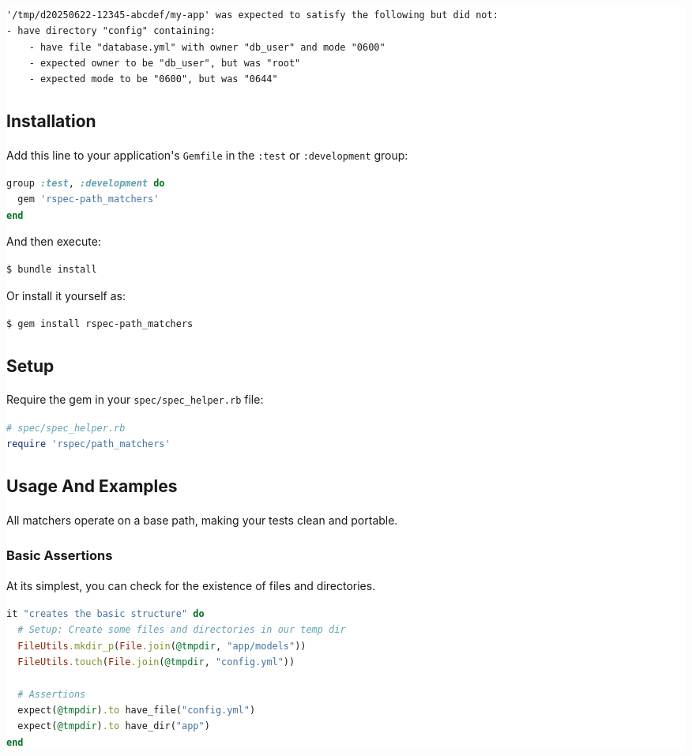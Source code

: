 ```text
'/tmp/d20250622-12345-abcdef/my-app' was expected to satisfy the following but did not:
- have directory "config" containing:
    - have file "database.yml" with owner "db_user" and mode "0600"
    - expected owner to be "db_user", but was "root"
    - expected mode to be "0600", but was "0644"
```

## Installation

Add this line to your application's `Gemfile` in the `:test` or `:development` group:

```ruby
group :test, :development do
  gem 'rspec-path_matchers'
end
```

And then execute:

```bash
$ bundle install
```

Or install it yourself as:

```bash
$ gem install rspec-path_matchers
```

## Setup

Require the gem in your `spec/spec_helper.rb` file:

```ruby
# spec/spec_helper.rb
require 'rspec/path_matchers'
```

## Usage And Examples

All matchers operate on a base path, making your tests clean and portable.

### Basic Assertions

At its simplest, you can check for the existence of files and directories.

```ruby
it "creates the basic structure" do
  # Setup: Create some files and directories in our temp dir
  FileUtils.mkdir_p(File.join(@tmpdir, "app/models"))
  FileUtils.touch(File.join(@tmpdir, "config.yml"))

  # Assertions
  expect(@tmpdir).to have_file("config.yml")
  expect(@tmpdir).to have_dir("app")
end
```
